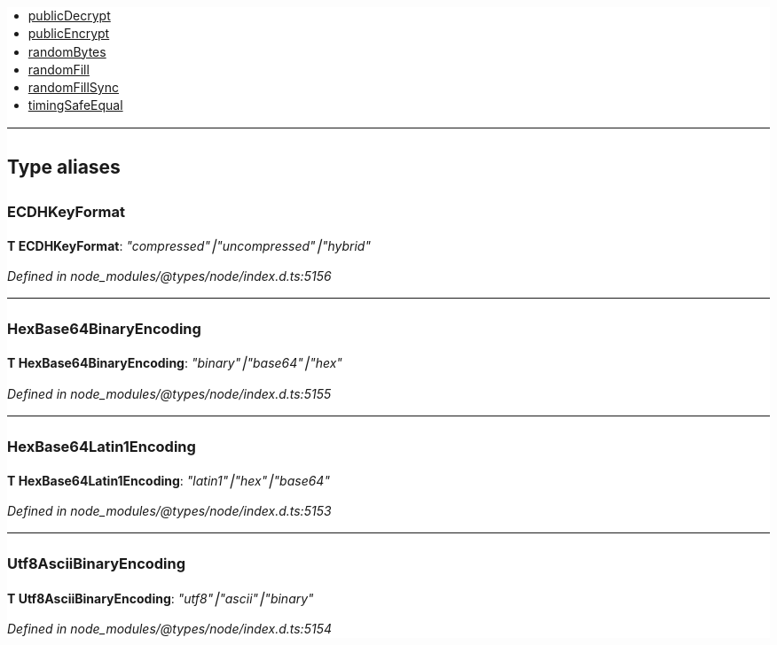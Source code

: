 * [publicDecrypt](_node_modules__types_node_index_d_._crypto_.md#publicdecrypt)
* [publicEncrypt](_node_modules__types_node_index_d_._crypto_.md#publicencrypt)
* [randomBytes](_node_modules__types_node_index_d_._crypto_.md#randombytes)
* [randomFill](_node_modules__types_node_index_d_._crypto_.md#randomfill)
* [randomFillSync](_node_modules__types_node_index_d_._crypto_.md#randomfillsync)
* [timingSafeEqual](_node_modules__types_node_index_d_._crypto_.md#timingsafeequal)



---
## Type aliases
<a id="ecdhkeyformat"></a>

###  ECDHKeyFormat

**Τ ECDHKeyFormat**:  *"compressed"⎮"uncompressed"⎮"hybrid"* 

*Defined in node_modules/@types/node/index.d.ts:5156*





___

<a id="hexbase64binaryencoding"></a>

###  HexBase64BinaryEncoding

**Τ HexBase64BinaryEncoding**:  *"binary"⎮"base64"⎮"hex"* 

*Defined in node_modules/@types/node/index.d.ts:5155*





___

<a id="hexbase64latin1encoding"></a>

###  HexBase64Latin1Encoding

**Τ HexBase64Latin1Encoding**:  *"latin1"⎮"hex"⎮"base64"* 

*Defined in node_modules/@types/node/index.d.ts:5153*





___

<a id="utf8asciibinaryencoding"></a>

###  Utf8AsciiBinaryEncoding

**Τ Utf8AsciiBinaryEncoding**:  *"utf8"⎮"ascii"⎮"binary"* 

*Defined in node_modules/@types/node/index.d.ts:5154*

